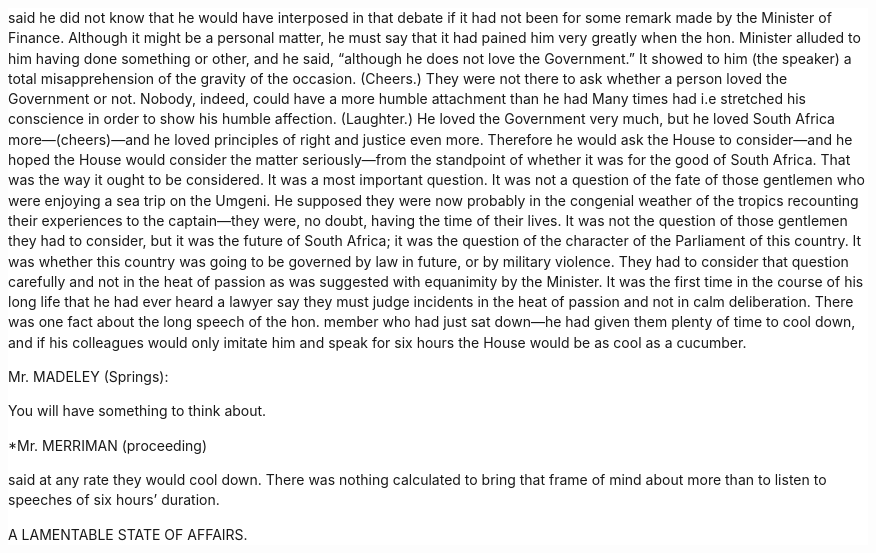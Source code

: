 <p>said he did not know that he would have interposed in that debate if it had not been for some remark made by the Minister of Finance. Although it might be a personal matter, he must say that it had pained him very greatly when the hon. Minister alluded to him having done something or other, and he said, &#x201C;although he does not love the Government.&#x201D; It showed to him (the speaker) a total misapprehension of the gravity of the occasion. (Cheers.) They were not there to ask whether a person loved the Government or not. Nobody, indeed, could have a more humble attachment than he had Many times had i.e stretched his conscience in order to show his humble affection. (Laughter.) He loved the Government very much, but he loved South Africa more&#x2014;(cheers)&#x2014;and he loved principles of right and justice even more. Therefore he would ask the House to consider&#x2014;and he hoped the House would consider the matter seriously&#x2014;from the standpoint of whether it was for the good of South Africa. That was the way it ought to be considered. It was a most important question. It was not a question of the fate of those gentlemen who were enjoying a sea trip on the Umgeni. He supposed they were now probably in the congenial weather of the tropics recounting their experiences to the captain&#x2014;they were, no doubt, having the time of their lives. It was not the question of those gentlemen they had to consider, but it was the future of South Africa; it was the question of the character of the Parliament of this country. It was whether this country was going to be governed by law in future, or by military violence. They had to consider that question carefully and not in the heat of passion as was suggested with equanimity by the Minister. It was the first time in the course of his long life that he had ever heard a lawyer say they must judge incidents in the heat of passion and not in calm deliberation. There was one fact about the long speech of the hon. member who had just sat down&#x2014;he had given them plenty of time to cool down, and if his colleagues would only imitate him and speak for six hours the House would be as cool as a cucumber.</p>

</speech>

<speech by="#madeley">

<from>Mr. <person refersTo="hansard_za">MADELEY</person> (Springs):</from>

<p>You will have something to think about.</p>

</speech>

<speech by="#merriman">

<from>*Mr. <person refersTo="hansard_za">MERRIMAN</person> (proceeding)</from>

<p><span class="col_261-262" refersTo="page_0137"/>said at any rate they would cool down. There was nothing calculated to bring that frame of mind about more than to listen to speeches of six hours&#x2019; duration.</p>

</speech>

</debateSection>

<debateSection name="#a_lamentable_state_of_affairs">

<heading>A LAMENTABLE STATE OF AFFAIRS.</heading>
